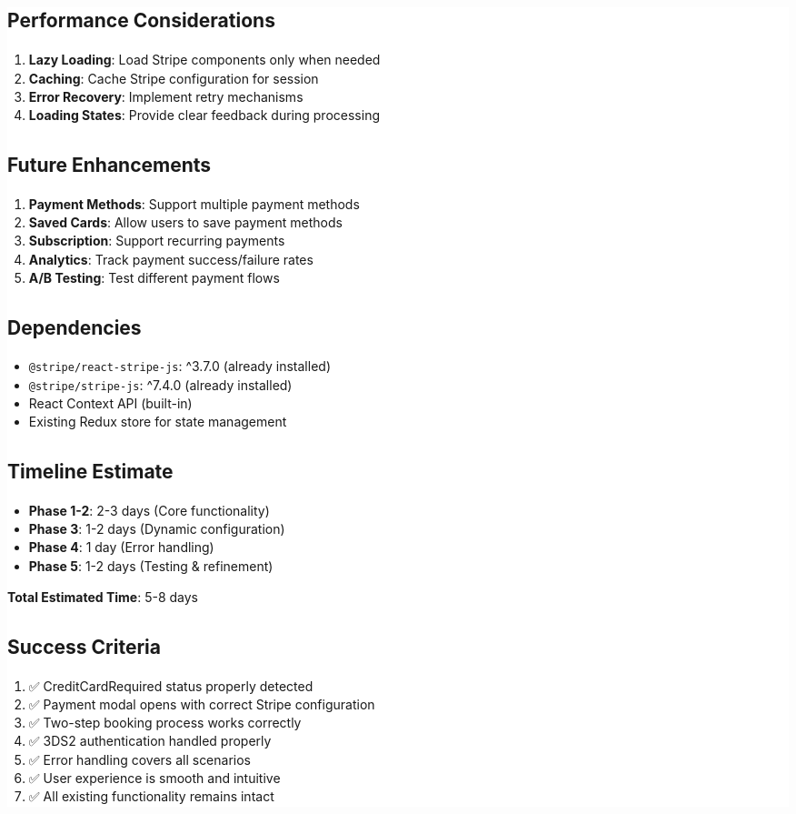 ## Performance Considerations

1. **Lazy Loading**: Load Stripe components only when needed
2. **Caching**: Cache Stripe configuration for session
3. **Error Recovery**: Implement retry mechanisms
4. **Loading States**: Provide clear feedback during processing

## Future Enhancements

1. **Payment Methods**: Support multiple payment methods
2. **Saved Cards**: Allow users to save payment methods
3. **Subscription**: Support recurring payments
4. **Analytics**: Track payment success/failure rates
5. **A/B Testing**: Test different payment flows

## Dependencies

- `@stripe/react-stripe-js`: ^3.7.0 (already installed)
- `@stripe/stripe-js`: ^7.4.0 (already installed)
- React Context API (built-in)
- Existing Redux store for state management

## Timeline Estimate

- **Phase 1-2**: 2-3 days (Core functionality)
- **Phase 3**: 1-2 days (Dynamic configuration)
- **Phase 4**: 1 day (Error handling)
- **Phase 5**: 1-2 days (Testing & refinement)

**Total Estimated Time**: 5-8 days

## Success Criteria

1. ✅ CreditCardRequired status properly detected
2. ✅ Payment modal opens with correct Stripe configuration
3. ✅ Two-step booking process works correctly
4. ✅ 3DS2 authentication handled properly
5. ✅ Error handling covers all scenarios
6. ✅ User experience is smooth and intuitive
7. ✅ All existing functionality remains intact
